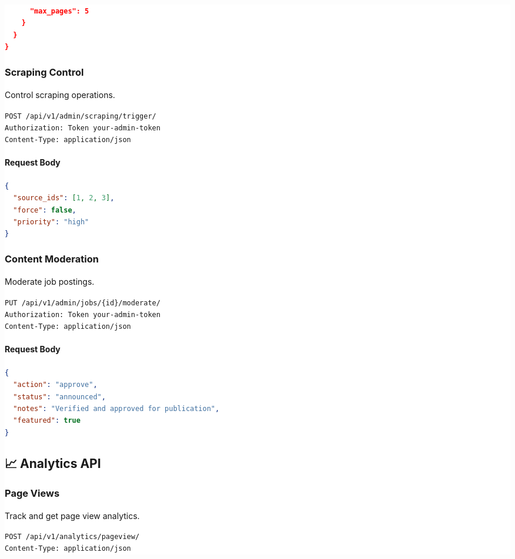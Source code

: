 ```json
      "max_pages": 5
    }
  }
}
```

### Scraping Control
Control scraping operations.

```http
POST /api/v1/admin/scraping/trigger/
Authorization: Token your-admin-token
Content-Type: application/json
```

#### Request Body
```json
{
  "source_ids": [1, 2, 3],
  "force": false,
  "priority": "high"
}
```

### Content Moderation
Moderate job postings.

```http
PUT /api/v1/admin/jobs/{id}/moderate/
Authorization: Token your-admin-token
Content-Type: application/json
```

#### Request Body
```json
{
  "action": "approve",
  "status": "announced",
  "notes": "Verified and approved for publication",
  "featured": true
}
```

## 📈 Analytics API

### Page Views
Track and get page view analytics.

```http
POST /api/v1/analytics/pageview/
Content-Type: application/json
```
